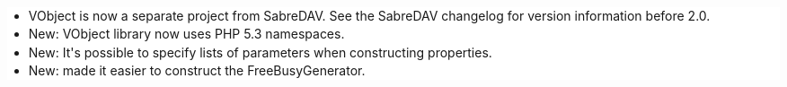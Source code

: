 * VObject is now a separate project from SabreDAV. See the SabreDAV changelog for version information before 2.0.
* New: VObject library now uses PHP 5.3 namespaces.
* New: It's possible to specify lists of parameters when constructing properties.
* New: made it easier to construct the FreeBusyGenerator.

[iTip]: http://tools.ietf.org/html/rfc5546
